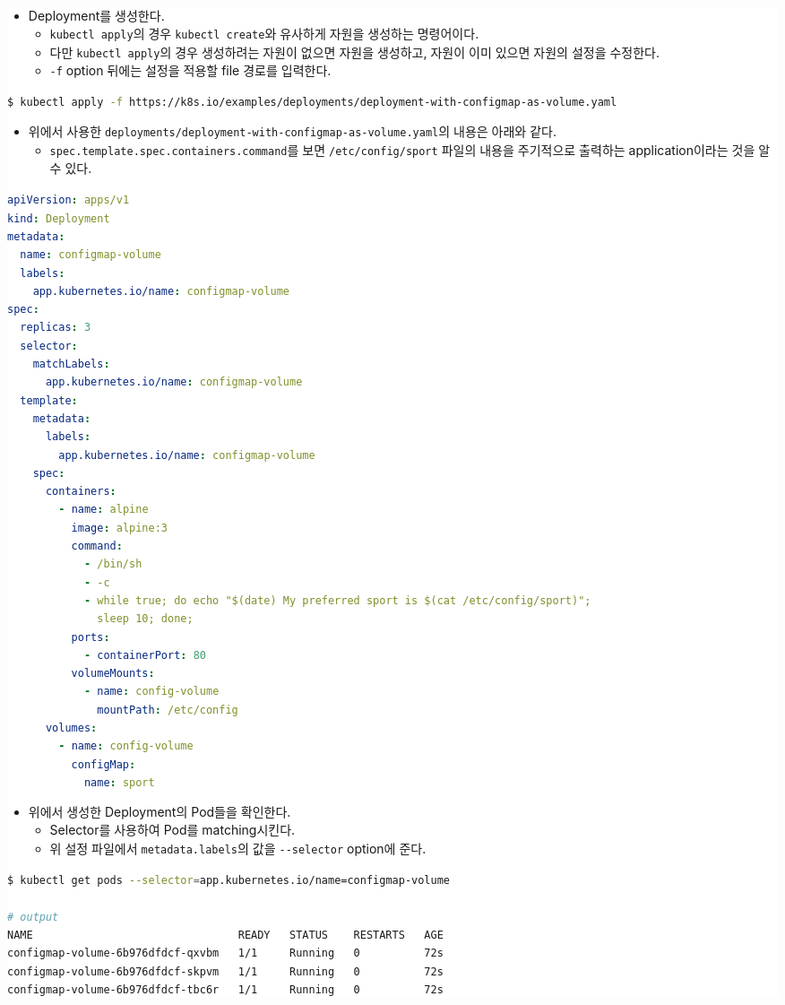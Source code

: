   - Deployment를 생성한다.
    - `kubectl apply`의 경우 `kubectl create`와 유사하게 자원을 생성하는 명령어이다.
    - 다만 `kubectl apply`의 경우 생성하려는 자원이 없으면 자원을 생성하고, 자원이 이미 있으면 자원의 설정을 수정한다.
    - `-f` option 뒤에는 설정을 적용할 file 경로를 입력한다.

  ```bash
  $ kubectl apply -f https://k8s.io/examples/deployments/deployment-with-configmap-as-volume.yaml
  ```

  - 위에서 사용한 `deployments/deployment-with-configmap-as-volume.yaml`의 내용은 아래와 같다.
    - `spec.template.spec.containers.command`를 보면 `/etc/config/sport` 파일의 내용을 주기적으로 출력하는 application이라는 것을 알 수 있다.

  ```yaml
  apiVersion: apps/v1
  kind: Deployment
  metadata:
    name: configmap-volume
    labels:
      app.kubernetes.io/name: configmap-volume
  spec:
    replicas: 3
    selector:
      matchLabels:
        app.kubernetes.io/name: configmap-volume
    template:
      metadata:
        labels:
          app.kubernetes.io/name: configmap-volume
      spec:
        containers:
          - name: alpine
            image: alpine:3
            command:
              - /bin/sh
              - -c
              - while true; do echo "$(date) My preferred sport is $(cat /etc/config/sport)";
                sleep 10; done;
            ports:
              - containerPort: 80
            volumeMounts:
              - name: config-volume
                mountPath: /etc/config
        volumes:
          - name: config-volume
            configMap:
              name: sport
  ```

  - 위에서 생성한 Deployment의 Pod들을 확인한다.
    - Selector를 사용하여 Pod를 matching시킨다.
    - 위 설정 파일에서 `metadata.labels`의 값을 `--selector` option에 준다.

  ```bash
  $ kubectl get pods --selector=app.kubernetes.io/name=configmap-volume
  
  # output
  NAME                                READY   STATUS    RESTARTS   AGE
  configmap-volume-6b976dfdcf-qxvbm   1/1     Running   0          72s
  configmap-volume-6b976dfdcf-skpvm   1/1     Running   0          72s
  configmap-volume-6b976dfdcf-tbc6r   1/1     Running   0          72s
  ```
